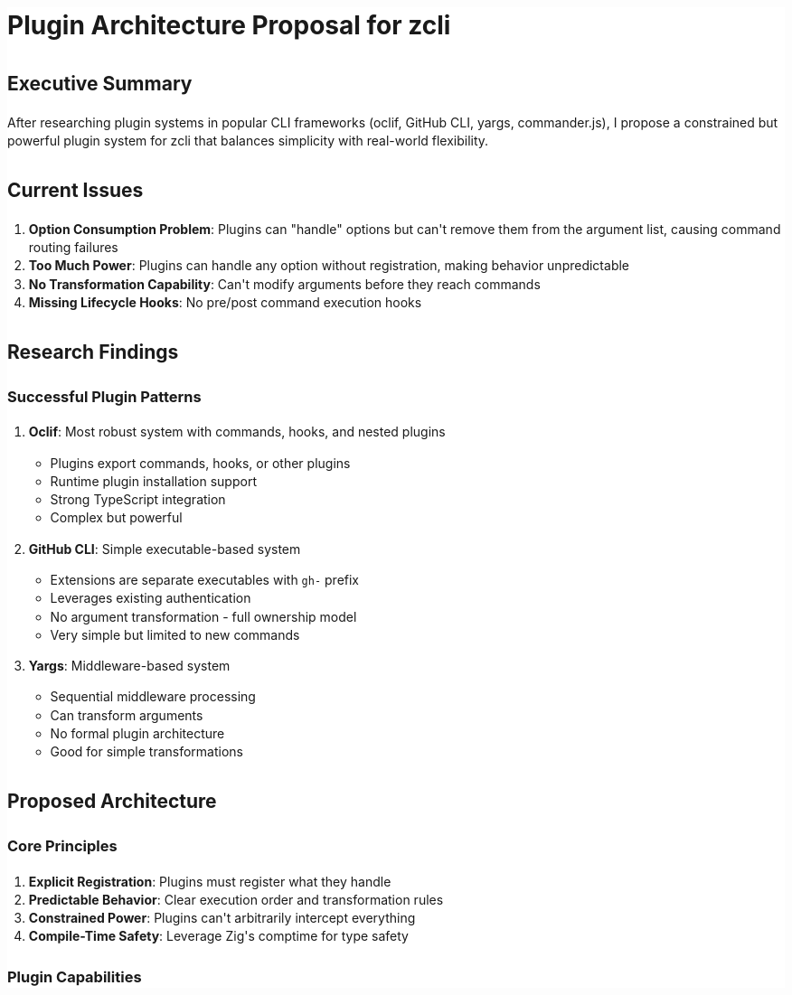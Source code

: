 # Plugin Architecture Proposal for zcli

## Executive Summary

After researching plugin systems in popular CLI frameworks (oclif, GitHub CLI, yargs, commander.js), I propose a constrained but powerful plugin system for zcli that balances simplicity with real-world flexibility.

## Current Issues

1. **Option Consumption Problem**: Plugins can "handle" options but can't remove them from the argument list, causing command routing failures
2. **Too Much Power**: Plugins can handle any option without registration, making behavior unpredictable
3. **No Transformation Capability**: Can't modify arguments before they reach commands
4. **Missing Lifecycle Hooks**: No pre/post command execution hooks

## Research Findings

### Successful Plugin Patterns

1. **Oclif**: Most robust system with commands, hooks, and nested plugins
   - Plugins export commands, hooks, or other plugins
   - Runtime plugin installation support
   - Strong TypeScript integration
   - Complex but powerful

2. **GitHub CLI**: Simple executable-based system
   - Extensions are separate executables with `gh-` prefix
   - Leverages existing authentication
   - No argument transformation - full ownership model
   - Very simple but limited to new commands

3. **Yargs**: Middleware-based system
   - Sequential middleware processing
   - Can transform arguments
   - No formal plugin architecture
   - Good for simple transformations

## Proposed Architecture

### Core Principles

1. **Explicit Registration**: Plugins must register what they handle
2. **Predictable Behavior**: Clear execution order and transformation rules
3. **Constrained Power**: Plugins can't arbitrarily intercept everything
4. **Compile-Time Safety**: Leverage Zig's comptime for type safety

### Plugin Capabilities
